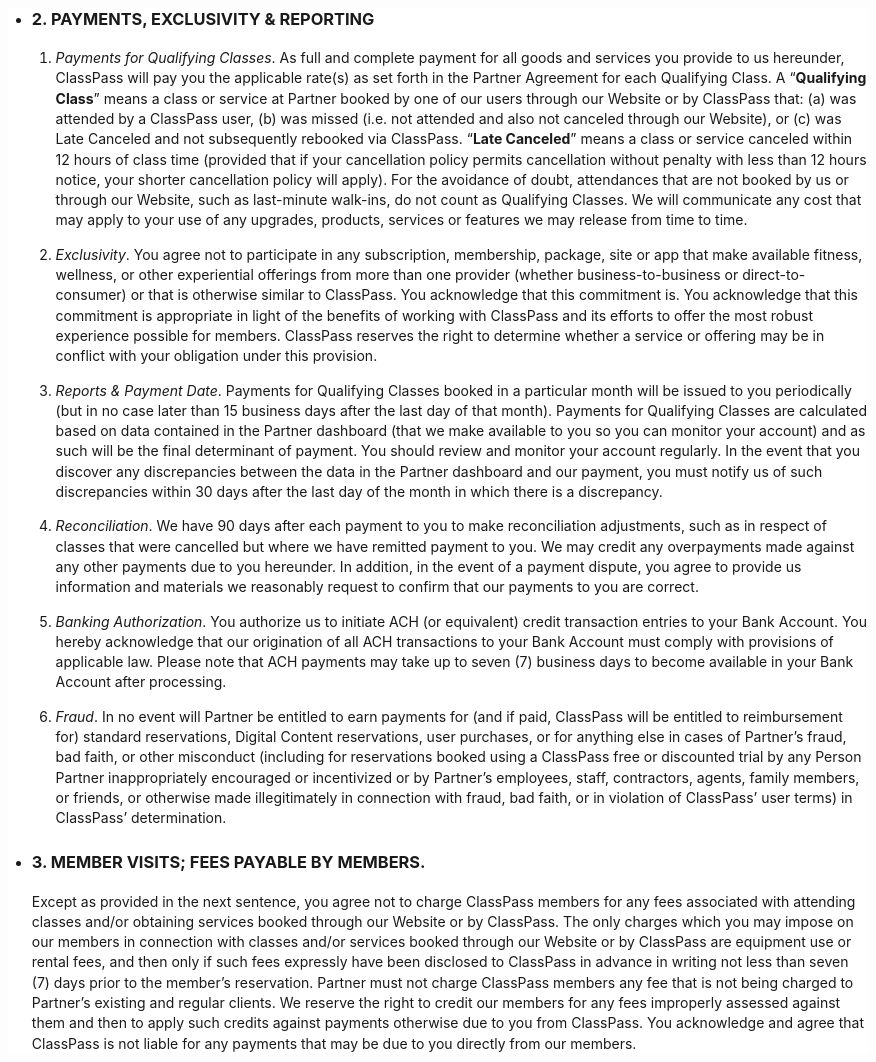 *   ### 2\. PAYMENTS, EXCLUSIVITY & REPORTING
    
    1.  _Payments for Qualifying Classes_. As full and complete payment for all goods and services you provide to us hereunder, ClassPass will pay you the applicable rate(s) as set forth in the Partner Agreement for each Qualifying Class. A “**Qualifying Class**” means a class or service at Partner booked by one of our users through our Website or by ClassPass that: (a) was attended by a ClassPass user, (b) was missed (i.e. not attended and also not canceled through our Website), or (c) was Late Canceled and not subsequently rebooked via ClassPass. “**Late Canceled**” means a class or service canceled within 12 hours of class time (provided that if your cancellation policy permits cancellation without penalty with less than 12 hours notice, your shorter cancellation policy will apply). For the avoidance of doubt, attendances that are not booked by us or through our Website, such as last-minute walk-ins, do not count as Qualifying Classes. We will communicate any cost that may apply to your use of any upgrades, products, services or features we may release from time to time.
        
    2.  _Exclusivity_. You agree not to participate in any subscription, membership, package, site or app that make available fitness, wellness, or other experiential offerings from more than one provider (whether business-to-business or direct-to-consumer) or that is otherwise similar to ClassPass. You acknowledge that this commitment is. You acknowledge that this commitment is appropriate in light of the benefits of working with ClassPass and its efforts to offer the most robust experience possible for members. ClassPass reserves the right to determine whether a service or offering may be in conflict with your obligation under this provision.
        
    3.  _Reports & Payment Date_. Payments for Qualifying Classes booked in a particular month will be issued to you periodically (but in no case later than 15 business days after the last day of that month). Payments for Qualifying Classes are calculated based on data contained in the Partner dashboard (that we make available to you so you can monitor your account) and as such will be the final determinant of payment. You should review and monitor your account regularly. In the event that you discover any discrepancies between the data in the Partner dashboard and our payment, you must notify us of such discrepancies within 30 days after the last day of the month in which there is a discrepancy.
        
    4.  _Reconciliation_. We have 90 days after each payment to you to make reconciliation adjustments, such as in respect of classes that were cancelled but where we have remitted payment to you. We may credit any overpayments made against any other payments due to you hereunder. In addition, in the event of a payment dispute, you agree to provide us information and materials we reasonably request to confirm that our payments to you are correct.
        
    5.  _Banking Authorization_. You authorize us to initiate ACH (or equivalent) credit transaction entries to your Bank Account. You hereby acknowledge that our origination of all ACH transactions to your Bank Account must comply with provisions of applicable law. Please note that ACH payments may take up to seven (7) business days to become available in your Bank Account after processing.
        
    6.  _Fraud_. In no event will Partner be entitled to earn payments for (and if paid, ClassPass will be entitled to reimbursement for) standard reservations, Digital Content reservations, user purchases, or for anything else in cases of Partner’s fraud, bad faith, or other misconduct (including for reservations booked using a ClassPass free or discounted trial by any Person Partner inappropriately encouraged or incentivized or by Partner’s employees, staff, contractors, agents, family members, or friends, or otherwise made illegitimately in connection with fraud, bad faith, or in violation of ClassPass’ user terms) in ClassPass’ determination.
        
*   ### 3\. MEMBER VISITS; FEES PAYABLE BY MEMBERS.
    
    Except as provided in the next sentence, you agree not to charge ClassPass members for any fees associated with attending classes and/or obtaining services booked through our Website or by ClassPass. The only charges which you may impose on our members in connection with classes and/or services booked through our Website or by ClassPass are equipment use or rental fees, and then only if such fees expressly have been disclosed to ClassPass in advance in writing not less than seven (7) days prior to the member’s reservation. Partner must not charge ClassPass members any fee that is not being charged to Partner’s existing and regular clients. We reserve the right to credit our members for any fees improperly assessed against them and then to apply such credits against payments otherwise due to you from ClassPass. You acknowledge and agree that ClassPass is not liable for any payments that may be due to you directly from our members.
    